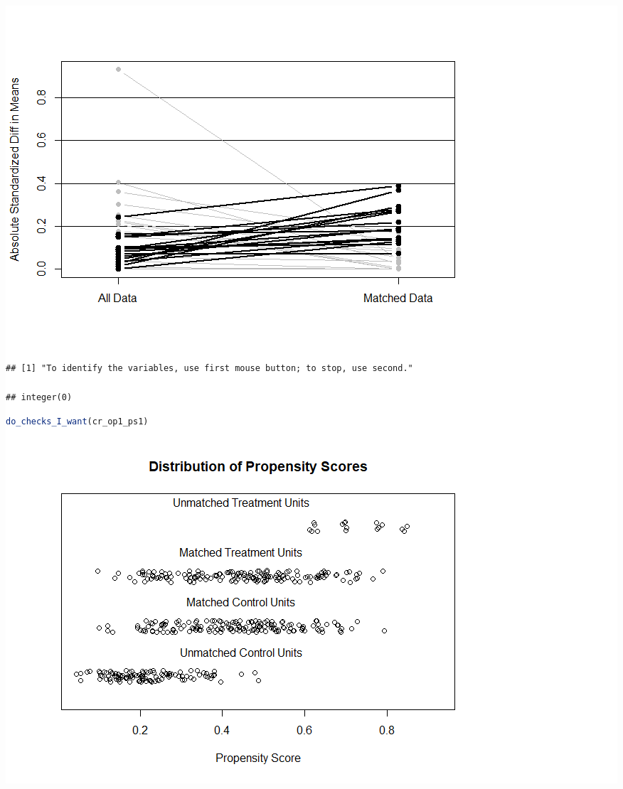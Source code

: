 ![](2018-02-19_Full-notebok_files/figure-markdown_github-ascii_identifiers/unnamed-chunk-16-2.png)

    ## [1] "To identify the variables, use first mouse button; to stop, use second."

    ## integer(0)

``` r
do_checks_I_want(cr_op1_ps1)
```

![](2018-02-19_Full-notebok_files/figure-markdown_github-ascii_identifiers/unnamed-chunk-17-1.png)
